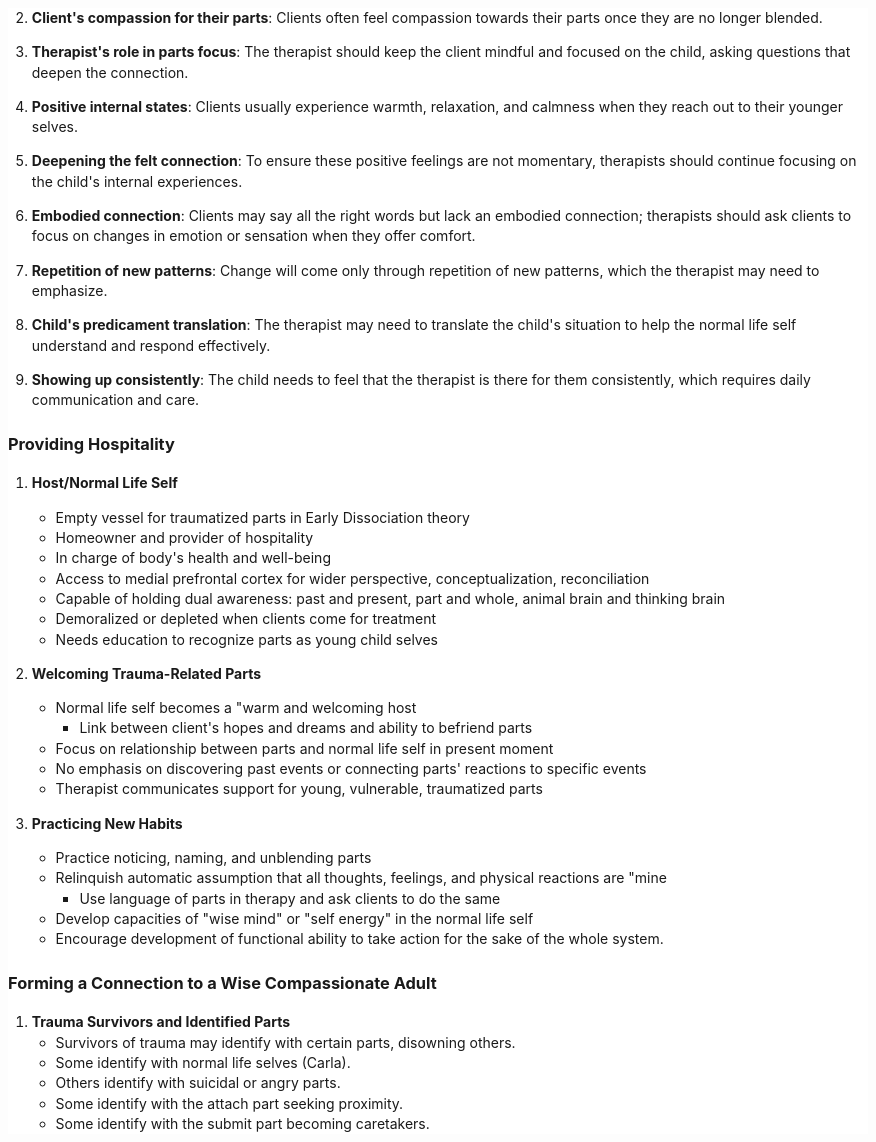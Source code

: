 2. **Client's compassion for their parts**: Clients often feel compassion towards their parts once they are no longer blended.

3. **Therapist's role in parts focus**: The therapist should keep the client mindful and focused on the child, asking questions that deepen the connection.

4. **Positive internal states**: Clients usually experience warmth, relaxation, and calmness when they reach out to their younger selves.

5. **Deepening the felt connection**: To ensure these positive feelings are not momentary, therapists should continue focusing on the child's internal experiences.

6. **Embodied connection**: Clients may say all the right words but lack an embodied connection; therapists should ask clients to focus on changes in emotion or sensation when they offer comfort.

7. **Repetition of new patterns**: Change will come only through repetition of new patterns, which the therapist may need to emphasize.

8. **Child's predicament translation**: The therapist may need to translate the child's situation to help the normal life self understand and respond effectively.

9. **Showing up consistently**: The child needs to feel that the therapist is there for them consistently, which requires daily communication and care.

### Providing Hospitality 

1. **Host/Normal Life Self**
   - Empty vessel for traumatized parts in Early Dissociation theory
   - Homeowner and provider of hospitality
   - In charge of body's health and well-being
   - Access to medial prefrontal cortex for wider perspective, conceptualization, reconciliation
   - Capable of holding dual awareness: past and present, part and whole, animal brain and thinking brain
   - Demoralized or depleted when clients come for treatment
   - Needs education to recognize parts as young child selves

2. **Welcoming Trauma-Related Parts**
   - Normal life self becomes a "warm and welcoming host
      - Link between client's hopes and dreams and ability to befriend parts
   - Focus on relationship between parts and normal life self in present moment
   - No emphasis on discovering past events or connecting parts' reactions to specific events
   - Therapist communicates support for young, vulnerable, traumatized parts

3. **Practicing New Habits**
   - Practice noticing, naming, and unblending parts
   - Relinquish automatic assumption that all thoughts, feelings, and physical reactions are "mine
      - Use language of parts in therapy and ask clients to do the same
   - Develop capacities of "wise mind" or "self energy" in the normal life self
   - Encourage development of functional ability to take action for the sake of the whole system.
   
### Forming a Connection to a Wise Compassionate Adult

1. **Trauma Survivors and Identified Parts**
   - Survivors of trauma may identify with certain parts, disowning others.
   - Some identify with normal life selves (Carla).
   - Others identify with suicidal or angry parts.
   - Some identify with the attach part seeking proximity.
   - Some identify with the submit part becoming caretakers.
